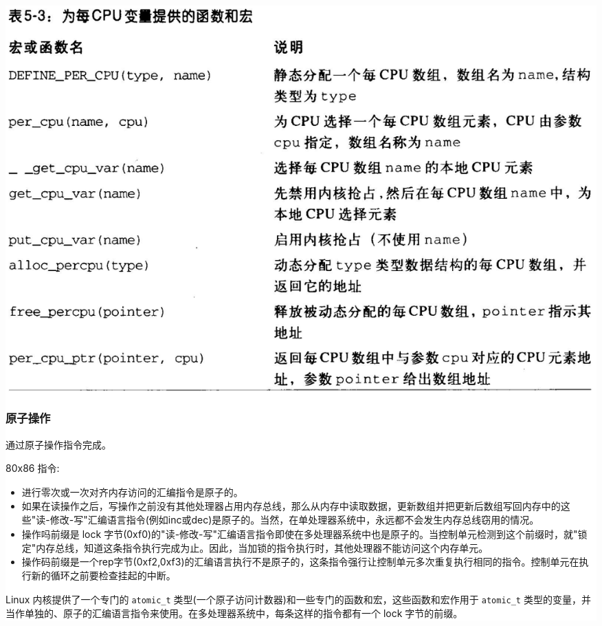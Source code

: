 ![](https://raw.githubusercontent.com/yzj0911/my_logs/main/content/images/20211101161518.png)

### 原子操作
通过原子操作指令完成。

80x86 指令:
- 进行零次或一次对齐内存访问的汇编指令是原子的。
- 如果在读操作之后，写操作之前没有其他处理器占用内存总线，那么从内存中读取数据，更新数组并把更新后数组写回内存中的这些"读-修改-写"汇编语言指令(例如inc或dec)是原子的。当然，在单处理器系统中，永远都不会发生内存总线窃用的情况。
- 操作吗前缀是 lock 字节(0xf0)的"读-修改-写"汇编语言指令即使在多处理器系统中也是原子的。当控制单元检测到这个前缀时，就"锁定"内存总线，知道这条指令执行完成为止。因此，当加锁的指令执行时，其他处理器不能访问这个内存单元。
- 操作码前缀是一个rep字节(0xf2,0xf3)的汇编语言执行不是原子的，这条指令强行让控制单元多次重复执行相同的指令。控制单元在执行新的循环之前要检查挂起的中断。

Linux 内核提供了一个专门的 `atomic_t` 类型(一个原子访问计数器)和一些专门的函数和宏，这些函数和宏作用于 `atomic_t` 类型的变量，并当作单独的、原子的汇编语言指令来使用。在多处理器系统中，每条这样的指令都有一个 lock 字节的前缀。
